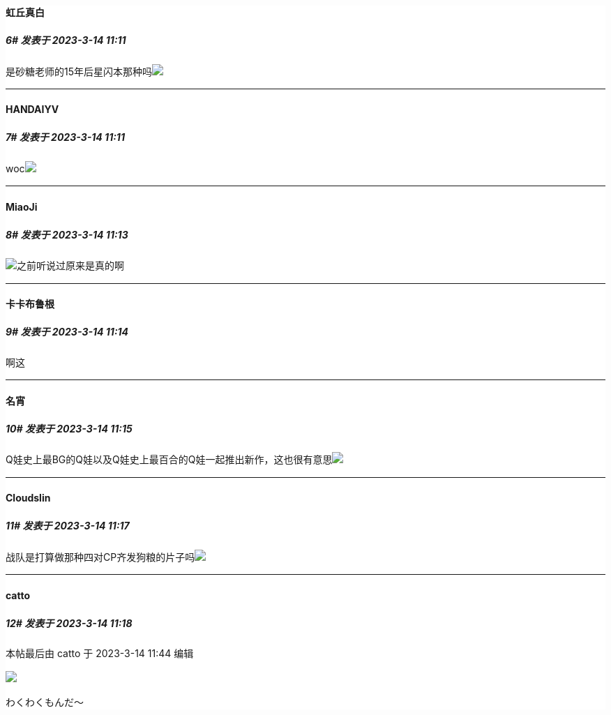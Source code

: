 ####  虹丘真白  
##### 6#       发表于 2023-3-14 11:11

是砂糖老师的15年后星闪本那种吗<img src="https://static.saraba1st.com/image/smiley/face2017/075.png" referrerpolicy="no-referrer">

*****

####  HANDAIYV  
##### 7#       发表于 2023-3-14 11:11

woc<img src="https://static.saraba1st.com/image/smiley/face2017/111.png" referrerpolicy="no-referrer">

*****

####  MiaoJi  
##### 8#       发表于 2023-3-14 11:13

<img src="https://static.saraba1st.com/image/smiley/face2017/112.png" referrerpolicy="no-referrer">之前听说过原来是真的啊

*****

####  卡卡布鲁根  
##### 9#       发表于 2023-3-14 11:14

啊这

*****

####  名宵  
##### 10#       发表于 2023-3-14 11:15

Q娃史上最BG的Q娃以及Q娃史上最百合的Q娃一起推出新作，这也很有意思<img src="https://static.saraba1st.com/image/smiley/face2017/067.png" referrerpolicy="no-referrer">

*****

####  Cloudslin  
##### 11#       发表于 2023-3-14 11:17

战队是打算做那种四对CP齐发狗粮的片子吗<img src="https://static.saraba1st.com/image/smiley/face2017/174.png" referrerpolicy="no-referrer">

*****

####  catto  
##### 12#       发表于 2023-3-14 11:18

 本帖最后由 catto 于 2023-3-14 11:44 编辑 

<img src="https://static.saraba1st.com/image/smiley/face2017/112.png" referrerpolicy="no-referrer">

わくわくもんだ～
